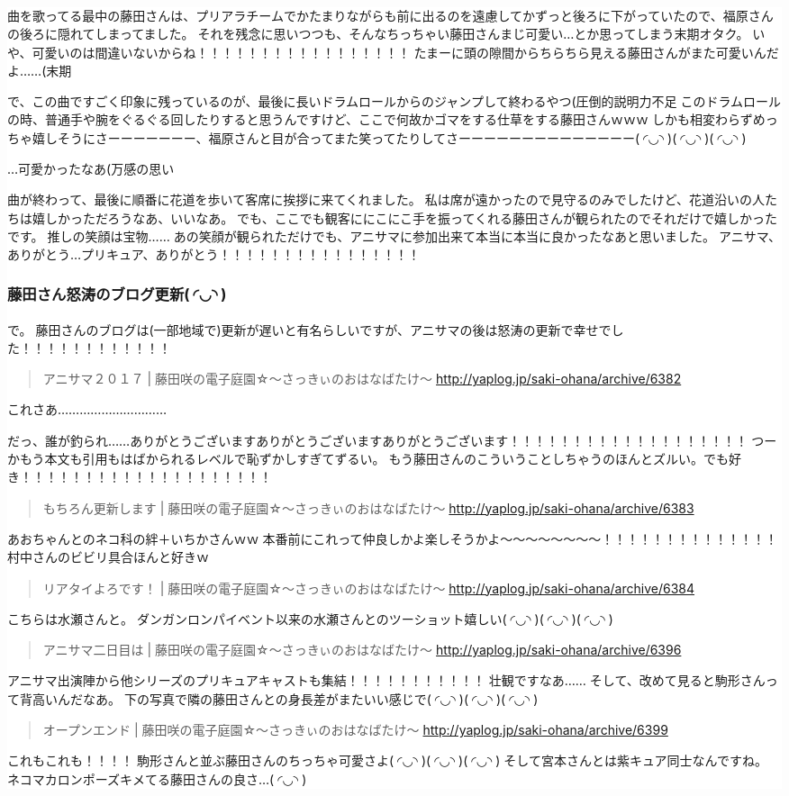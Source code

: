 曲を歌ってる最中の藤田さんは、プリアラチームでかたまりながらも前に出るのを遠慮してかずっと後ろに下がっていたので、福原さんの後ろに隠れてしまってました。
それを残念に思いつつも、そんなちっちゃい藤田さんまじ可愛い…とか思ってしまう末期オタク。
いや、可愛いのは間違いないからね！！！！！！！！！！！！！！！！！
たまーに頭の隙間からちらちら見える藤田さんがまた可愛いんだよ……(末期

で、この曲ですごく印象に残っているのが、最後に長いドラムロールからのジャンプして終わるやつ(圧倒的説明力不足
このドラムロールの時、普通手や腕をぐるぐる回したりすると思うんですけど、ここで何故かゴマをする仕草をする藤田さんｗｗｗ
しかも相変わらずめっちゃ嬉しそうにさーーーーーーー、福原さんと目が合ってまた笑ってたりしてさーーーーーーーーーーーーーー( ◜◡◝ )( ◜◡◝ )( ◜◡◝ )

…可愛かったなあ(万感の思い

曲が終わって、最後に順番に花道を歩いて客席に挨拶に来てくれました。
私は席が遠かったので見守るのみでしたけど、花道沿いの人たちは嬉しかっただろうなあ、いいなあ。
でも、ここでも観客ににこにこ手を振ってくれる藤田さんが観られたのでそれだけで嬉しかったです。
推しの笑顔は宝物……
あの笑顔が観られただけでも、アニサマに参加出来て本当に本当に良かったなあと思いました。
アニサマ、ありがとう…プリキュア、ありがとう！！！！！！！！！！！！！！！！

### 藤田さん怒涛のブログ更新( ◜◡◝ )

で。
藤田さんのブログは(一部地域で)更新が遅いと有名らしいですが、アニサマの後は怒涛の更新で幸せでした！！！！！！！！！！！！

> アニサマ２０１７ | 藤田咲の電子庭園☆～さっきぃのおはなばたけ～
> http://yaplog.jp/saki-ohana/archive/6382

これさあ…………………………

だっ、誰が釣られ……ありがとうございますありがとうございますありがとうございます！！！！！！！！！！！！！！！！！！！
つーかもう本文も引用もはばかられるレベルで恥ずかしすぎてずるい。
もう藤田さんのこういうことしちゃうのほんとズルい。でも好き！！！！！！！！！！！！！！！！！！！！

> もちろん更新します | 藤田咲の電子庭園☆～さっきぃのおはなばたけ～
> http://yaplog.jp/saki-ohana/archive/6383

あおちゃんとのネコ科の絆＋いちかさんｗｗ
本番前にこれって仲良しかよ楽しそうかよ～～～～～～～～！！！！！！！！！！！！！！
村中さんのビビリ具合ほんと好きｗ

> リアタイよろです！ | 藤田咲の電子庭園☆～さっきぃのおはなばたけ～
> http://yaplog.jp/saki-ohana/archive/6384

こちらは水瀬さんと。
ダンガンロンパイベント以来の水瀬さんとのツーショット嬉しい( ◜◡◝ )( ◜◡◝ )( ◜◡◝ )

> アニサマ二日目は | 藤田咲の電子庭園☆～さっきぃのおはなばたけ～
> http://yaplog.jp/saki-ohana/archive/6396

アニサマ出演陣から他シリーズのプリキュアキャストも集結！！！！！！！！！！！
壮観ですなあ……
そして、改めて見ると駒形さんって背高いんだなあ。
下の写真で隣の藤田さんとの身長差がまたいい感じで( ◜◡◝ )( ◜◡◝ )( ◜◡◝ )

> オープンエンド | 藤田咲の電子庭園☆～さっきぃのおはなばたけ～
> http://yaplog.jp/saki-ohana/archive/6399

これもこれも！！！！
駒形さんと並ぶ藤田さんのちっちゃ可愛さよ( ◜◡◝ )( ◜◡◝ )( ◜◡◝ )
そして宮本さんとは紫キュア同士なんですね。
ネコマカロンポーズキメてる藤田さんの良さ…( ◜◡◝ )
